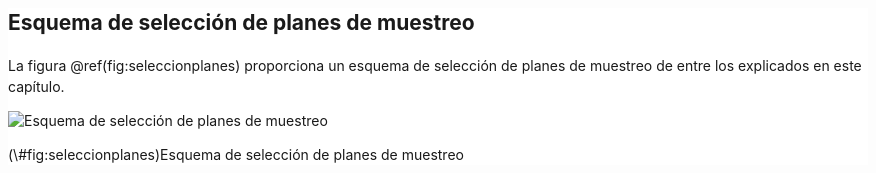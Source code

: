 


## Esquema de selección de planes de muestreo



La figura \@ref(fig:seleccionplanes) proporciona un esquema
de selección de planes de muestreo de entre los explicados en 
este capítulo.

<div class="figure">
<img src="images/esquemaplanes.png" alt="Esquema de selección de planes de muestreo" width="100%" />
<p class="caption">(\#fig:seleccionplanes)Esquema de selección de planes de muestreo</p>
</div>




